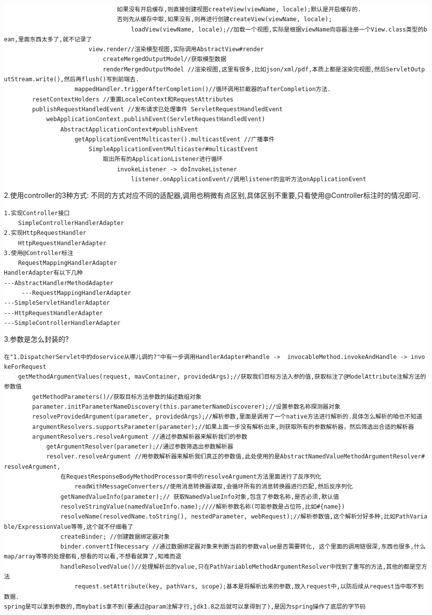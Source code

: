                                     如果没有开启缓存,则直接创建视图createView(viewName, locale);默认是开启缓存的.
                                    否则先从缓存中取,如果没有,则再进行创建createView(viewName, locale);
                                        loadView(viewName, locale);//加载一个视图,实际是根据viewName向容器注册一个View.class类型的bean,里面东西太多了,就不记录了
                            view.render//渲染模型视图,实际调用AbstractView#render
                                createMergedOutputModel//获取模型数据
                                renderMergedOutputModel //渲染视图,这里有很多,比如json/xml/pdf,本质上都是渲染完视图,然后ServletOutputStream.write(),然后再flush()写到前端去.
                        mappedHandler.triggerAfterCompletion()//循环调用拦截器的afterCompletion方法.
            resetContextHolders //重置LocaleContext和RequestAttributes
            publishRequestHandledEvent //发布请求已处理事件 ServletRequestHandledEvent
                webApplicationContext.publishEvent(ServletRequestHandledEvent)
                    AbstractApplicationContext#publishEvent 
                        getApplicationEventMulticaster().multicastEvent //广播事件
                            SimpleApplicationEventMulticaster#multicastEvent
                                取出所有的ApplicationListener进行循环
                                    invokeListener -> doInvokeListener
                                        listener.onApplicationEvent//调用listener的监听方法onApplicationEvent

2.使用controller的3种方式: 不同的方式对应不同的适配器,调用也稍微有点区别,具体区别不重要,只看使用@Controller标注时的情况即可.
    
    1.实现Controller接口
        SimpleControllerHandlerAdapter
    2.实现HttpRequestHandler
        HttpRequestHandlerAdapter
    3.使用@Controller标注
        RequestMappingHandlerAdapter
    HandlerAdapter有以下几种
    ---AbstractHandlerMethodAdapter
         ---RequestMappingHandlerAdapter
    ---SimpleServletHandlerAdapter
    ---HttpRequestHandlerAdapter
    ---SimpleControllerHandlerAdapter

3.参数是怎么封装的?
    
    在"1.DispatcherServlet中的doservice从哪儿调的?"中有一步调用HandlerAdapter#handle ->  invocableMethod.invokeAndHandle -> invokeForRequest
        getMethodArgumentValues(request, mavContainer, providedArgs);//获取我们目标方法入参的值,获取标注了@ModelAttribute注解方法的参数值
            getMethodParameters()//获取目标方法参数的描述数组对象
            parameter.initParameterNameDiscovery(this.parameterNameDiscoverer);//设置参数名称探测器对象
            resolveProvidedArgument(parameter, providedArgs);//解析参数,里面是调用了一个native方法进行解析的.具体怎么解析的咱也不知道
            argumentResolvers.supportsParameter(parameter);//如果上面一步没有解析出来,则获取所有的参数解析器，然后筛选出合适的解析器
            argumentResolvers.resolveArgument //通过参数解析器来解析我们的参数
                getArgumentResolver(parameter);//通过参数筛选出参数解析器
                resolver.resolveArgument //用参数解析器来解析我们真正的参数值,此处使用的是AbstractNamedValueMethodArgumentResolver#resolveArgument,
                    在RequestResponseBodyMethodProcessor类中的resolveArgument方法里面进行了反序列化
                        readWithMessageConverters//使用消息转换器读取,会循环所有的消息转换器进行匹配,然后反序列化
                    getNamedValueInfo(parameter);// 获取NamedValueInfo对象,包含了参数名称,是否必须,默认值
                    resolveStringValue(namedValueInfo.name);////解析参数名称(可能参数是占位符,比如#{name})
                    resolveName(resolvedName.toString(), nestedParameter, webRequest);//解析参数值,这个解析分好多种,比如PathVariable/ExpressionValue等等,这个就不仔细看了
                    createBinder; //创建数据绑定器对象
                    binder.convertIfNecessary //通过数据绑定器对象来判断当前的参数value是否需要转化, 这个里面的调用链很深,东西也很多,什么map/array等等的处理都有,想看的可以看,不想看就算了,知难而退
                    handleResolvedValue()//处理解析出的value,只在PathVariableMethodArgumentResolver中找到了重写的方法,其他的都是空方法
                        request.setAttribute(key, pathVars, scope);基本是将解析出来的参数,放入request中,以防后续从request当中取不到数据.
    spring是可以拿到参数的,而mybatis拿不到(要通过@param注解才行,jdk1.8之后就可以拿得到了),是因为spring操作了底层的字节码
